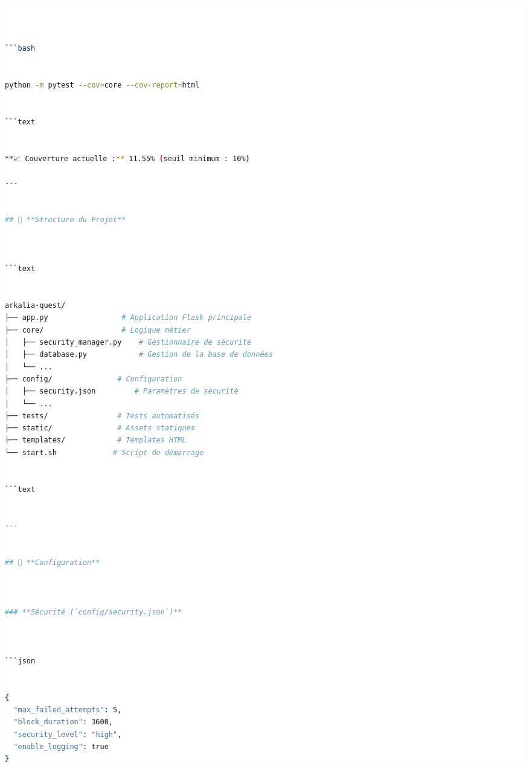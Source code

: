 ```bash



```bash


python -m pytest --cov=core --cov-report=html


```text


**📈 Couverture actuelle :** 11.55% (seuil minimum : 10%)

---


## 📁 **Structure du Projet**



```text


arkalia-quest/
├── app.py                 # Application Flask principale
├── core/                  # Logique métier
│   ├── security_manager.py    # Gestionnaire de sécurité
│   ├── database.py            # Gestion de la base de données
│   └── ...
├── config/               # Configuration
│   ├── security.json         # Paramètres de sécurité
│   └── ...
├── tests/                # Tests automatisés
├── static/               # Assets statiques
├── templates/            # Templates HTML
└── start.sh             # Script de démarrage


```text


---


## 🔧 **Configuration**



### **Sécurité (`config/security.json`)**



```json


{
  "max_failed_attempts": 5,
  "block_duration": 3600,
  "security_level": "high",
  "enable_logging": true
}


```